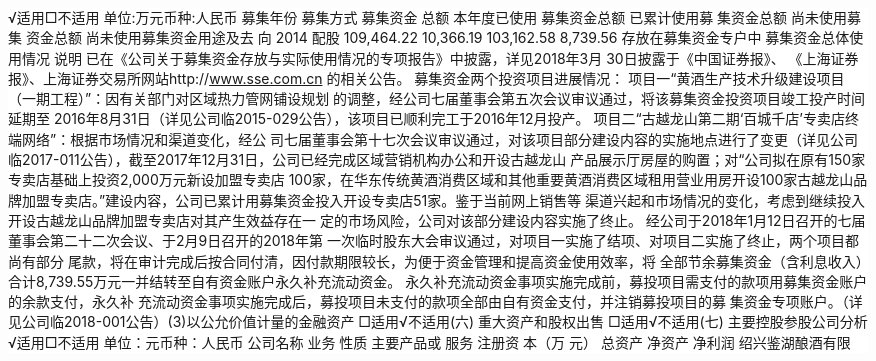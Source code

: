 √适用□不适用
单位:万元币种:人民币
募集年份
募集方式
募集资金
总额
本年度已使用
募集资金总额
已累计使用募
集资金总额
尚未使用募集
资金总额
尚未使用募集资金用途及去
向
2014
配股
109,464.22
10,366.19
103,162.58
8,739.56
存放在募集资金专户中
募集资金总体使用情况
说明
已在《公司关于募集资金存放与实际使用情况的专项报告》中披露，详见2018年3月
30日披露于《中国证券报》、
《上海证券报》、上海证券交易所网站http://www.sse.com.cn
的相关公告。
募集资金两个投资项目进展情况：
项目一“黄酒生产技术升级建设项目（一期工程）”：因有关部门对区域热力管网铺设规划
的调整，经公司七届董事会第五次会议审议通过，将该募集资金投资项目竣工投产时间延期至
2016年8月31日（详见公司临2015-029公告），该项目已顺利完工于2016年12月投产。
项目二“古越龙山第二期‘百城千店’专卖店终端网络”：根据市场情况和渠道变化，经公
司七届董事会第十七次会议审议通过，对该项目部分建设内容的实施地点进行了变更（详见公司
临2017-011公告），截至2017年12月31日，公司已经完成区域营销机构办公和开设古越龙山
产品展示厅房屋的购置；对“公司拟在原有150家专卖店基础上投资2,000万元新设加盟专卖店
100家，在华东传统黄酒消费区域和其他重要黄酒消费区域租用营业用房开设100家古越龙山品
牌加盟专卖店。”建设内容，公司已累计用募集资金投入开设专卖店51家。鉴于当前网上销售等
渠道兴起和市场情况的变化，考虑到继续投入开设古越龙山品牌加盟专卖店对其产生效益存在一
定的市场风险，公司对该部分建设内容实施了终止。
经公司于2018年1月12日召开的七届董事会第二十二次会议、于2月9日召开的2018年第
一次临时股东大会审议通过，对项目一实施了结项、对项目二实施了终止，两个项目都尚有部分
尾款，将在审计完成后按合同付清，因付款期限较长，为便于资金管理和提高资金使用效率，将
全部节余募集资金（含利息收入）合计8,739.55万元一并结转至自有资金账户永久补充流动资金。
永久补充流动资金事项实施完成前，募投项目需支付的款项用募集资金账户的余款支付，永久补
充流动资金事项实施完成后，募投项目未支付的款项全部由自有资金支付，并注销募投项目的募
集资金专项账户。（详见公司临2018-001公告）(3)以公允价值计量的金融资产
□适用√不适用(六)
重大资产和股权出售
□适用√不适用(七)
主要控股参股公司分析
√适用□不适用
单位：元币种：人民币
公司名称
业务
性质
主要产品或
服务
注册资
本（万
元）
总资产
净资产
净利润
绍兴鉴湖酿酒有限